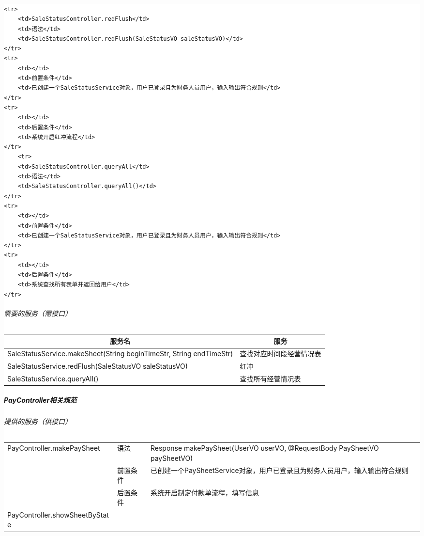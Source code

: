     <tr>
		<td>SaleStatusController.redFlush</td>
		<td>语法</td>
		<td>SaleStatusController.redFlush(SaleStatusVO saleStatusVO)</td>
	</tr>
	<tr>
		<td></td>
		<td>前置条件</td>
		<td>已创建一个SaleStatusService对象，用户已登录且为财务人员用户，输入输出符合规则</td>
	</tr>
	<tr>
		<td></td>
		<td>后置条件</td>
		<td>系统开启红冲流程</td>
	</tr>
    	<tr>
		<td>SaleStatusController.queryAll</td>
		<td>语法</td>
		<td>SaleStatusController.queryAll()</td>
	</tr>
	<tr>
		<td></td>
		<td>前置条件</td>
		<td>已创建一个SaleStatusService对象，用户已登录且为财务人员用户，输入输出符合规则</td>
	</tr>
	<tr>
		<td></td>
		<td>后置条件</td>
		<td>系统查找所有表单并返回给用户</td>
	</tr>
</table>



###### 需要的服务（需接口）

| 服务名                                                       | 服务                     |
| ------------------------------------------------------------ | ------------------------ |
| SaleStatusService.makeSheet(String beginTimeStr, String endTimeStr) | 查找对应时间段经营情况表 |
| SaleStatusService.redFlush(SaleStatusVO saleStatusVO)        | 红冲                     |
| SaleStatusService.queryAll()                                 | 查找所有经营情况表       |

##### PayController相关规范

###### 提供的服务（供接口）

<table>
	<tr>
		<td>PayController.makePaySheet</td>
		<td>语法</td>
		<td>Response makePaySheet(UserVO userVO, @RequestBody PaySheetVO paySheetVO)</td>
	</tr>
	<tr>
		<td></td>
		<td>前置条件</td>
		<td>已创建一个PaySheetService对象，用户已登录且为财务人员用户，输入输出符合规则</td>
	</tr>
	<tr>
		<td></td>
		<td>后置条件</td>
		<td>系统开启制定付款单流程，填写信息</td>
	</tr>
    	<tr>
		<td>PayController.showSheetByState</td>